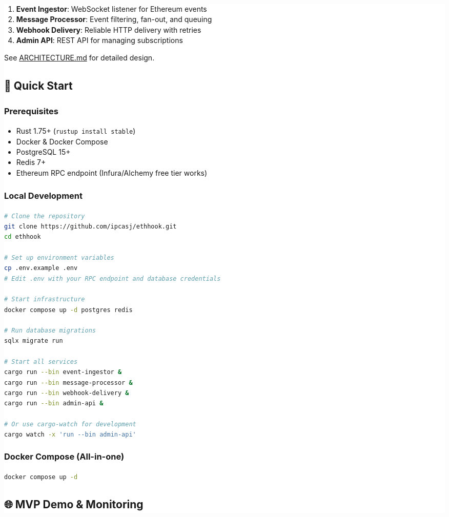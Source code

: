 1. **Event Ingestor**: WebSocket listener for Ethereum events
2. **Message Processor**: Event filtering, fan-out, and queuing
3. **Webhook Delivery**: Reliable HTTP delivery with retries
4. **Admin API**: REST API for managing subscriptions

See [ARCHITECTURE.md](ARCHITECTURE.md) for detailed design.

## 🎯 Quick Start

### Prerequisites

- Rust 1.75+ (`rustup install stable`)
- Docker & Docker Compose
- PostgreSQL 15+
- Redis 7+
- Ethereum RPC endpoint (Infura/Alchemy free tier works)

### Local Development

   ```bash
# Clone the repository
git clone https://github.com/ipcasj/ethhook.git
cd ethhook

# Set up environment variables
cp .env.example .env
# Edit .env with your RPC endpoint and database credentials

# Start infrastructure
docker compose up -d postgres redis

# Run database migrations
sqlx migrate run

# Start all services
cargo run --bin event-ingestor &
cargo run --bin message-processor &
cargo run --bin webhook-delivery &
cargo run --bin admin-api &

# Or use cargo-watch for development
cargo watch -x 'run --bin admin-api'
```

### Docker Compose (All-in-one)

```bash
docker compose up -d
```

## 🌐 MVP Demo & Monitoring
